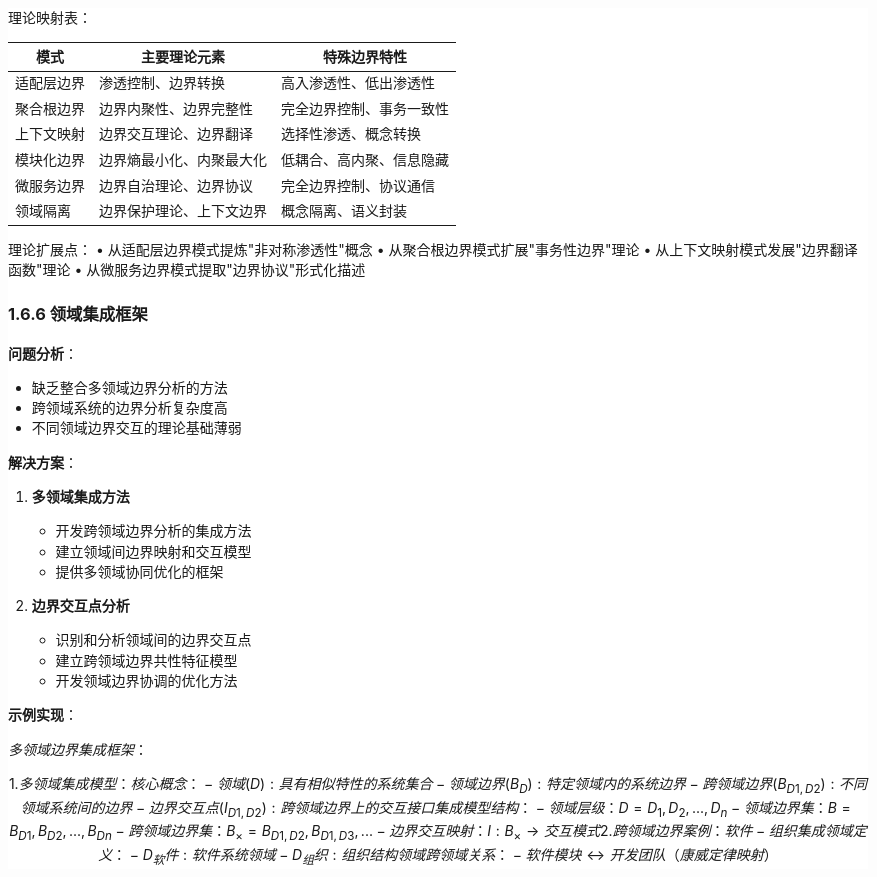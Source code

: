    理论映射表：

   | 模式               | 主要理论元素                     | 特殊边界特性                |
   |--------------------|----------------------------------|----------------------------|
   | 适配层边界         | 渗透控制、边界转换              | 高入渗透性、低出渗透性     |
   | 聚合根边界         | 边界内聚性、边界完整性          | 完全边界控制、事务一致性   |
   | 上下文映射         | 边界交互理论、边界翻译          | 选择性渗透、概念转换       |
   | 模块化边界         | 边界熵最小化、内聚最大化        | 低耦合、高内聚、信息隐藏   |
   | 微服务边界         | 边界自治理论、边界协议          | 完全边界控制、协议通信     |
   | 领域隔离           | 边界保护理论、上下文边界        | 概念隔离、语义封装         |

   理论扩展点：
   • 从适配层边界模式提炼"非对称渗透性"概念
   • 从聚合根边界模式扩展"事务性边界"理论
   • 从上下文映射模式发展"边界翻译函数"理论
   • 从微服务边界模式提取"边界协议"形式化描述

### 1.6.6 领域集成框架

**问题分析**：

- 缺乏整合多领域边界分析的方法
- 跨领域系统的边界分析复杂度高
- 不同领域边界交互的理论基础薄弱

**解决方案**：

1. **多领域集成方法**
   - 开发跨领域边界分析的集成方法
   - 建立领域间边界映射和交互模型
   - 提供多领域协同优化的框架

2. **边界交互点分析**
   - 识别和分析领域间的边界交互点
   - 建立跨领域边界共性特征模型
   - 开发领域边界协调的优化方法

**示例实现**：

*多领域边界集成框架*：

```math
1. 多领域集成模型：

   核心概念：
   - 领域(D): 具有相似特性的系统集合
   - 领域边界(B_D): 特定领域内的系统边界
   - 跨领域边界(B_{D1,D2}): 不同领域系统间的边界
   - 边界交互点(I_{D1,D2}): 跨领域边界上的交互接口

   集成模型结构：
   - 领域层级：D = {D_1, D_2, ..., D_n}
   - 领域边界集：B = {B_{D1}, B_{D2}, ..., B_{Dn}}
   - 跨领域边界集：B_× = {B_{D1,D2}, B_{D1,D3}, ...}
   - 边界交互映射：I: B_× → {交互模式}

2. 跨领域边界案例：软件-组织集成

   领域定义：
   - D_软件: 软件系统领域
   - D_组织: 组织结构领域
  
   跨领域关系：
   - 软件模块 ↔ 开发团队（康威定律映射）
```